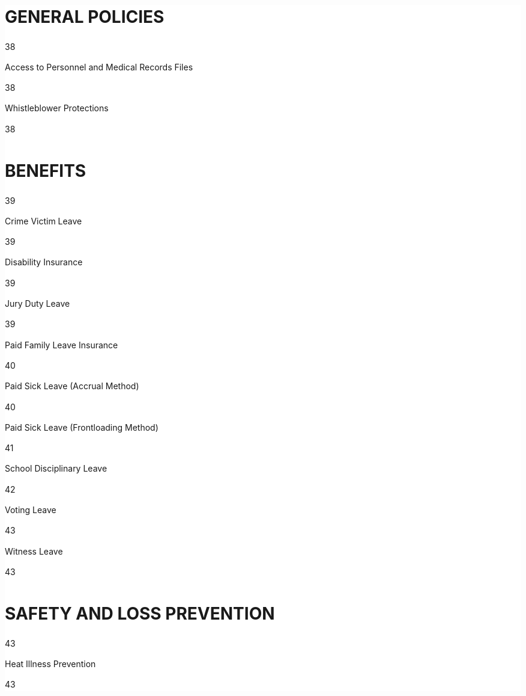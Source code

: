 # GENERAL POLICIES

38

Access to Personnel and Medical Records Files

38

Whistleblower Protections

38

# BENEFITS

39

Crime Victim Leave

39

Disability Insurance

39

Jury Duty Leave

39

Paid Family Leave Insurance

40

Paid Sick Leave (Accrual Method)

40

Paid Sick Leave (Frontloading Method)

41

School Disciplinary Leave

42

Voting Leave

43

Witness Leave

43

# SAFETY AND LOSS PREVENTION

43

Heat Illness Prevention

43
